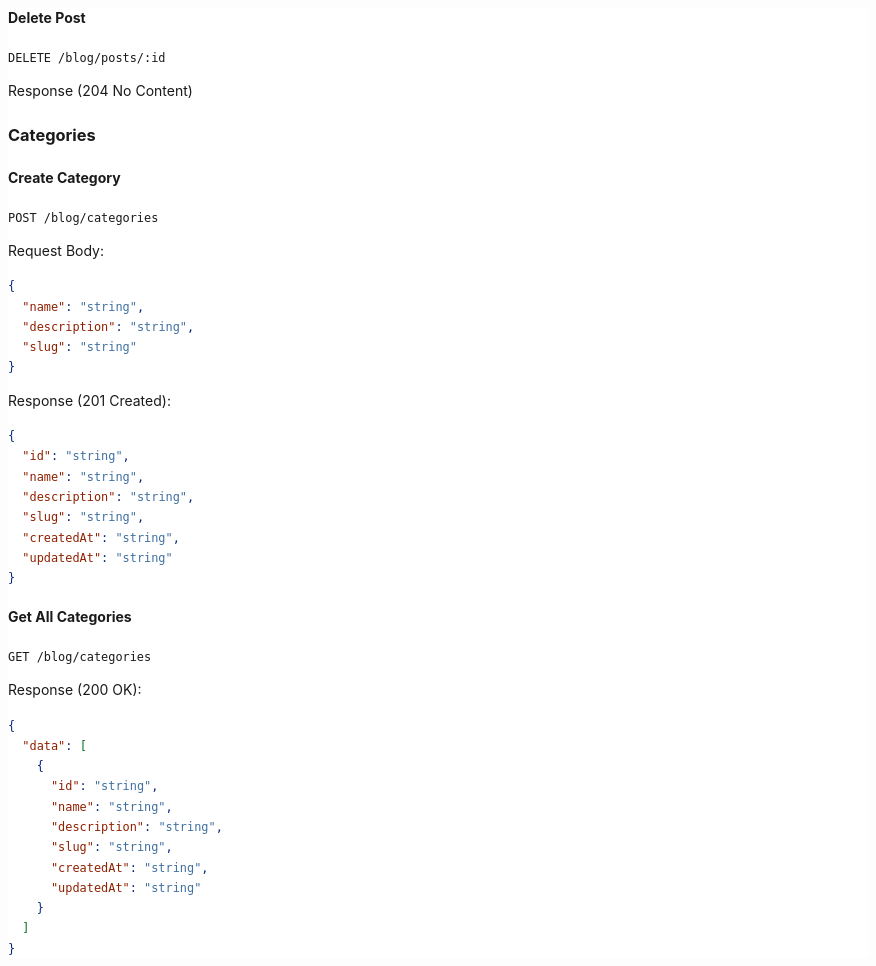 #### Delete Post

```http
DELETE /blog/posts/:id
```

Response (204 No Content)

### Categories

#### Create Category

```http
POST /blog/categories
```

Request Body:

```json
{
  "name": "string",
  "description": "string",
  "slug": "string"
}
```

Response (201 Created):

```json
{
  "id": "string",
  "name": "string",
  "description": "string",
  "slug": "string",
  "createdAt": "string",
  "updatedAt": "string"
}
```

#### Get All Categories

```http
GET /blog/categories
```

Response (200 OK):

```json
{
  "data": [
    {
      "id": "string",
      "name": "string",
      "description": "string",
      "slug": "string",
      "createdAt": "string",
      "updatedAt": "string"
    }
  ]
}
```
